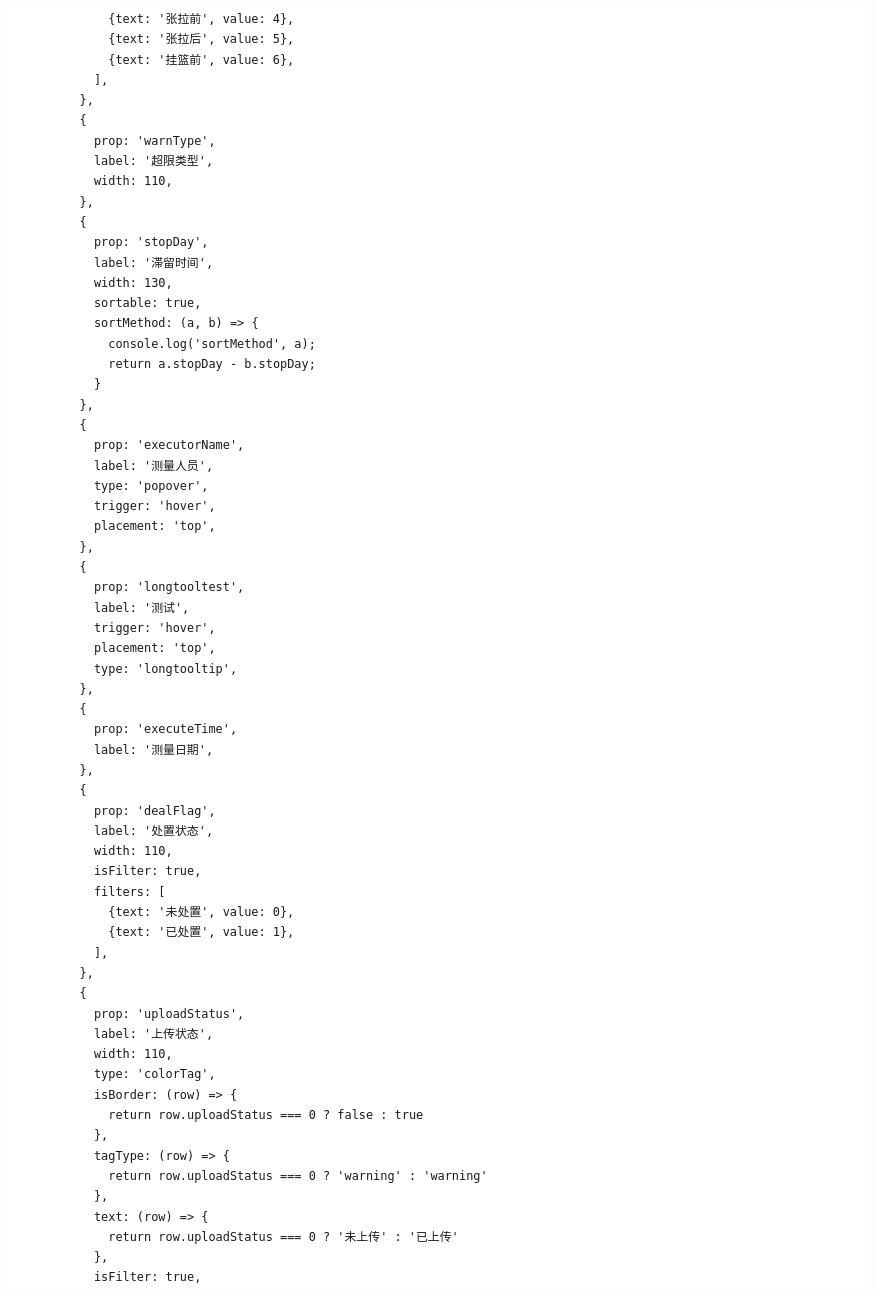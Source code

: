 ```html
              {text: '张拉前', value: 4},
              {text: '张拉后', value: 5},
              {text: '挂篮前', value: 6},
            ],
          },
          {
            prop: 'warnType',
            label: '超限类型',
            width: 110,
          },
          {
            prop: 'stopDay',
            label: '滞留时间',
            width: 130,
            sortable: true,
            sortMethod: (a, b) => {
              console.log('sortMethod', a);
              return a.stopDay - b.stopDay;
            }
          },
          {
            prop: 'executorName',
            label: '测量人员',
            type: 'popover',
            trigger: 'hover',
            placement: 'top',
          },
          {
            prop: 'longtooltest',
            label: '测试',
            trigger: 'hover',
            placement: 'top',
            type: 'longtooltip',
          },
          {
            prop: 'executeTime',
            label: '测量日期',
          },
          {
            prop: 'dealFlag',
            label: '处置状态',
            width: 110,
            isFilter: true,
            filters: [
              {text: '未处置', value: 0},
              {text: '已处置', value: 1},
            ],
          },
          {
            prop: 'uploadStatus',
            label: '上传状态',
            width: 110,
            type: 'colorTag',
            isBorder: (row) => {
              return row.uploadStatus === 0 ? false : true
            },
            tagType: (row) => {
              return row.uploadStatus === 0 ? 'warning' : 'warning'
            },
            text: (row) => {
              return row.uploadStatus === 0 ? '未上传' : '已上传'
            },
            isFilter: true,
```